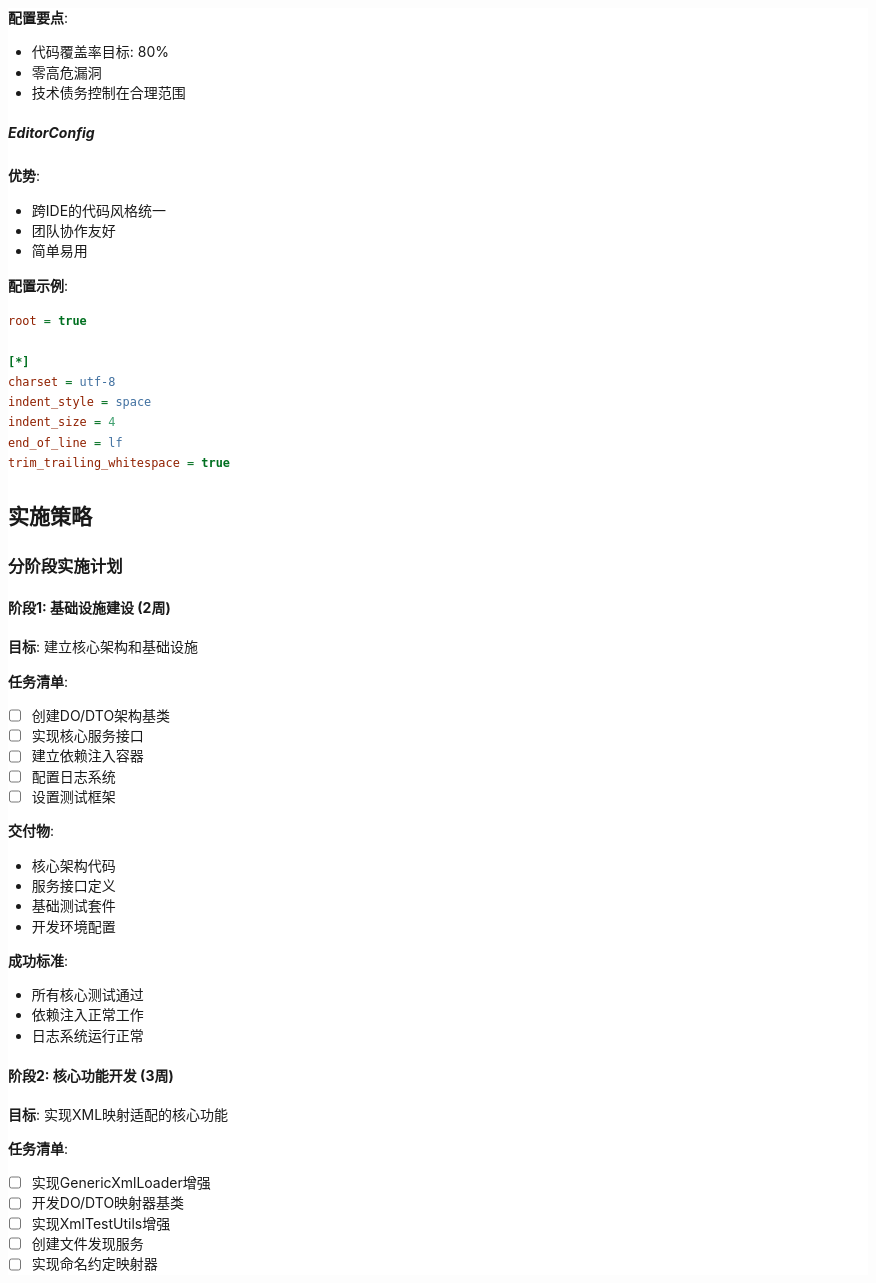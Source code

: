 **配置要点**:
- 代码覆盖率目标: 80%
- 零高危漏洞
- 技术债务控制在合理范围

##### EditorConfig
**优势**:
- 跨IDE的代码风格统一
- 团队协作友好
- 简单易用

**配置示例**:
```ini
root = true

[*]
charset = utf-8
indent_style = space
indent_size = 4
end_of_line = lf
trim_trailing_whitespace = true
```

## 实施策略

### 分阶段实施计划

#### 阶段1: 基础设施建设 (2周)

**目标**: 建立核心架构和基础设施

**任务清单**:
- [ ] 创建DO/DTO架构基类
- [ ] 实现核心服务接口
- [ ] 建立依赖注入容器
- [ ] 配置日志系统
- [ ] 设置测试框架

**交付物**:
- 核心架构代码
- 服务接口定义
- 基础测试套件
- 开发环境配置

**成功标准**:
- 所有核心测试通过
- 依赖注入正常工作
- 日志系统运行正常

#### 阶段2: 核心功能开发 (3周)

**目标**: 实现XML映射适配的核心功能

**任务清单**:
- [ ] 实现GenericXmlLoader增强
- [ ] 开发DO/DTO映射器基类
- [ ] 实现XmlTestUtils增强
- [ ] 创建文件发现服务
- [ ] 实现命名约定映射器
